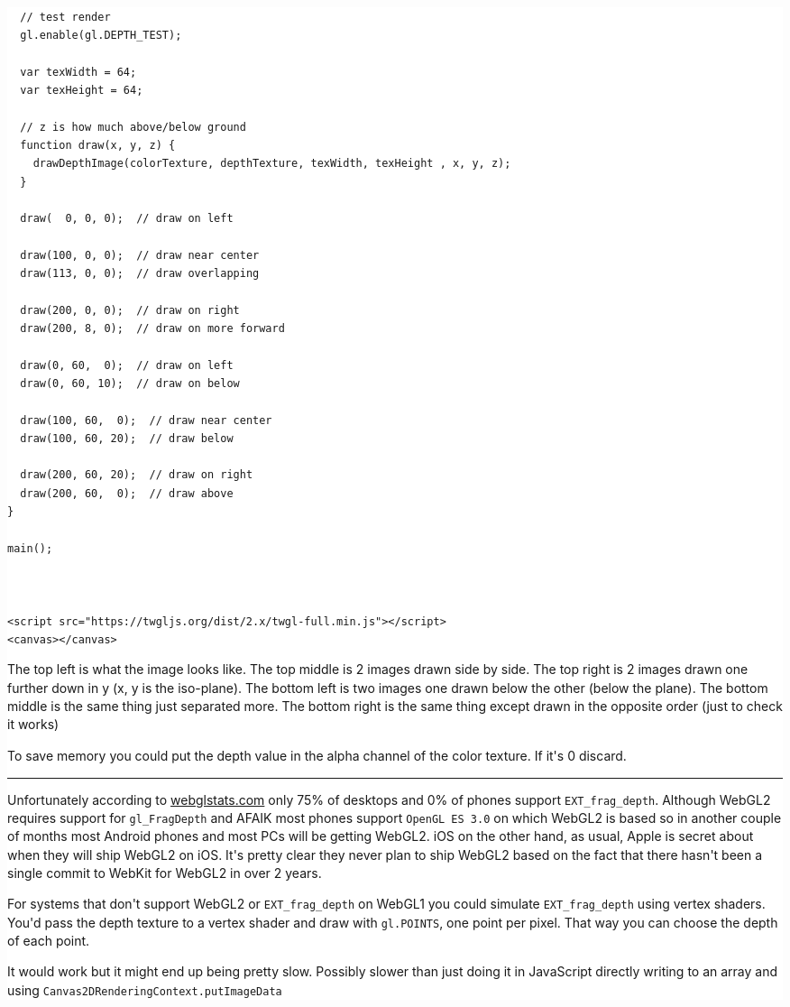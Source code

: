       // test render
      gl.enable(gl.DEPTH_TEST);

      var texWidth = 64;
      var texHeight = 64;

      // z is how much above/below ground
      function draw(x, y, z) {
        drawDepthImage(colorTexture, depthTexture, texWidth, texHeight , x, y, z);
      }

      draw(  0, 0, 0);  // draw on left

      draw(100, 0, 0);  // draw near center
      draw(113, 0, 0);  // draw overlapping

      draw(200, 0, 0);  // draw on right
      draw(200, 8, 0);  // draw on more forward

      draw(0, 60,  0);  // draw on left
      draw(0, 60, 10);  // draw on below

      draw(100, 60,  0);  // draw near center
      draw(100, 60, 20);  // draw below

      draw(200, 60, 20);  // draw on right
      draw(200, 60,  0);  // draw above
    }

    main();



    <script src="https://twgljs.org/dist/2.x/twgl-full.min.js"></script>
    <canvas></canvas>



The top left is what the image looks like. The top middle is 2 images drawn side by side. The top right is 2 images drawn one further down in y (x, y is the iso-plane). The bottom left is two images one drawn below the other (below the plane). The bottom middle is the same thing just separated more. The bottom right is the same thing except drawn in the opposite order (just to check it works)

To save memory you could put the depth value in the alpha channel of the color texture. If it's 0 discard.

---

Unfortunately according to [webglstats.com](http://webglstats.com) only 75% of desktops and 0% of phones support `EXT_frag_depth`. Although WebGL2 requires support for `gl_FragDepth` and AFAIK most phones support `OpenGL ES 3.0` on which WebGL2 is based so in another couple of months most Android phones and most PCs will be getting WebGL2. iOS on the other hand, as usual, Apple is secret about when they will ship WebGL2 on iOS. It's pretty clear they never plan to ship WebGL2 based on the fact that there hasn't been a single commit to WebKit for WebGL2 in over 2 years.

For systems that don't support WebGL2 or `EXT_frag_depth` on WebGL1 you could simulate `EXT_frag_depth` using vertex shaders. You'd pass the depth texture to a vertex shader and draw with `gl.POINTS`, one point per pixel. That way you can choose the depth of each point.

It would work but it might end up being pretty slow. Possibly slower than just doing it in JavaScript directly writing to an array and using `Canvas2DRenderingContext.putImageData`

